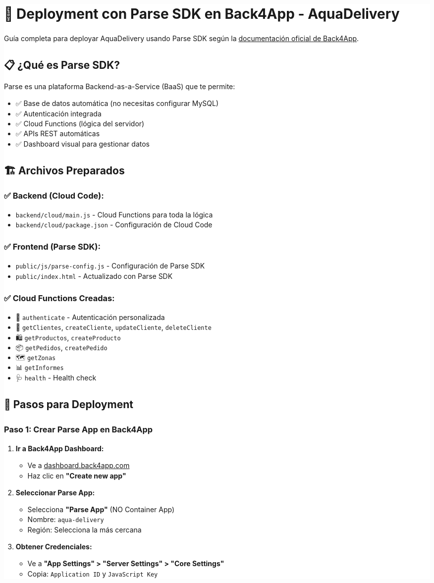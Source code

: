 # 🚀 Deployment con Parse SDK en Back4App - AquaDelivery

Guía completa para deployar AquaDelivery usando Parse SDK según la [documentación oficial de Back4App](https://www.back4app.com/docs/javascript/parse-javascript-sdk).

## 📋 ¿Qué es Parse SDK?

Parse es una plataforma Backend-as-a-Service (BaaS) que te permite:
- ✅ Base de datos automática (no necesitas configurar MySQL)
- ✅ Autenticación integrada
- ✅ Cloud Functions (lógica del servidor)
- ✅ APIs REST automáticas
- ✅ Dashboard visual para gestionar datos

## 🏗️ Archivos Preparados

### ✅ **Backend (Cloud Code):**
- `backend/cloud/main.js` - Cloud Functions para toda la lógica
- `backend/cloud/package.json` - Configuración de Cloud Code

### ✅ **Frontend (Parse SDK):**
- `public/js/parse-config.js` - Configuración de Parse SDK
- `public/index.html` - Actualizado con Parse SDK

### ✅ **Cloud Functions Creadas:**
- 🔐 `authenticate` - Autenticación personalizada
- 👥 `getClientes`, `createCliente`, `updateCliente`, `deleteCliente`
- 🛍️ `getProductos`, `createProducto`
- 📦 `getPedidos`, `createPedido`
- 🗺️ `getZonas`
- 📊 `getInformes`
- 🩺 `health` - Health check

## 🚀 Pasos para Deployment

### Paso 1: Crear Parse App en Back4App

1. **Ir a Back4App Dashboard:**
   - Ve a [dashboard.back4app.com](https://dashboard.back4app.com/)
   - Haz clic en **"Create new app"**

2. **Seleccionar Parse App:**
   - Selecciona **"Parse App"** (NO Container App)
   - Nombre: `aqua-delivery`
   - Región: Selecciona la más cercana

3. **Obtener Credenciales:**
   - Ve a **"App Settings" > "Server Settings" > "Core Settings"**
   - Copia: `Application ID` y `JavaScript Key`
